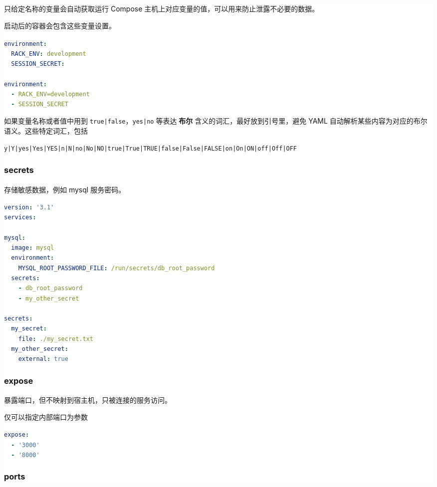 只给定名称的变量会自动获取运行 Compose 主机上对应变量的值，可以用来防止泄露不必要的数据。

启动后的容器会包含这些变量设置。

```yml
environment:
  RACK_ENV: development
  SESSION_SECRET:

environment:
  - RACK_ENV=development
  - SESSION_SECRET
```

如果变量名称或者值中用到 `true|false`，`yes|no` 等表达 **布尔** 含义的词汇，最好放到引号里，避免 YAML 自动解析某些内容为对应的布尔语义。这些特定词汇，包括

```
y|Y|yes|Yes|YES|n|N|no|No|NO|true|True|TRUE|false|False|FALSE|on|On|ON|off|Off|OFF
```

### secrets

存储敏感数据，例如 mysql 服务密码。

```yml
version: '3.1'
services:

mysql:
  image: mysql
  environment:
    MYSQL_ROOT_PASSWORD_FILE: /run/secrets/db_root_password
  secrets:
    - db_root_password
    - my_other_secret

secrets:
  my_secret:
    file: ./my_secret.txt
  my_other_secret:
    external: true
```

### expose

暴露端口，但不映射到宿主机，只被连接的服务访问。

仅可以指定内部端口为参数

```yml
expose:
  - '3000'
  - '8000'
```

### ports

